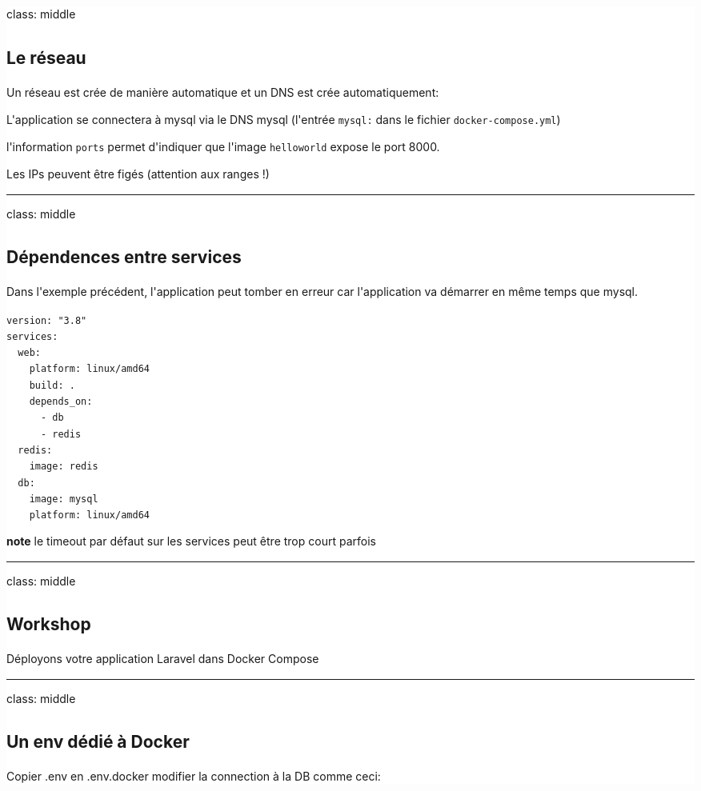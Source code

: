 class: middle

## Le réseau

Un réseau est crée de manière automatique et un DNS
est crée automatiquement:

L'application se connectera à mysql via le DNS mysql
(l'entrée `mysql:` dans le fichier `docker-compose.yml`)

l'information `ports` permet d'indiquer que l'image `helloworld` expose le port 8000.

Les IPs peuvent être figés (attention aux ranges !)

---
class: middle

## Dépendences entre services

Dans l'exemple précédent, l'application peut tomber en erreur car
l'application va démarrer en même temps que mysql.

```
version: "3.8"
services:
  web:
    platform: linux/amd64
    build: .
    depends_on:
      - db
      - redis
  redis:
    image: redis
  db:
    image: mysql
    platform: linux/amd64
```

**note** le timeout par défaut sur les services peut être trop court parfois

---
class: middle

## Workshop

Déployons votre application Laravel dans Docker Compose

---
class: middle

## Un env dédié à Docker

Copier .env en .env.docker
modifier la connection à la DB comme ceci:
